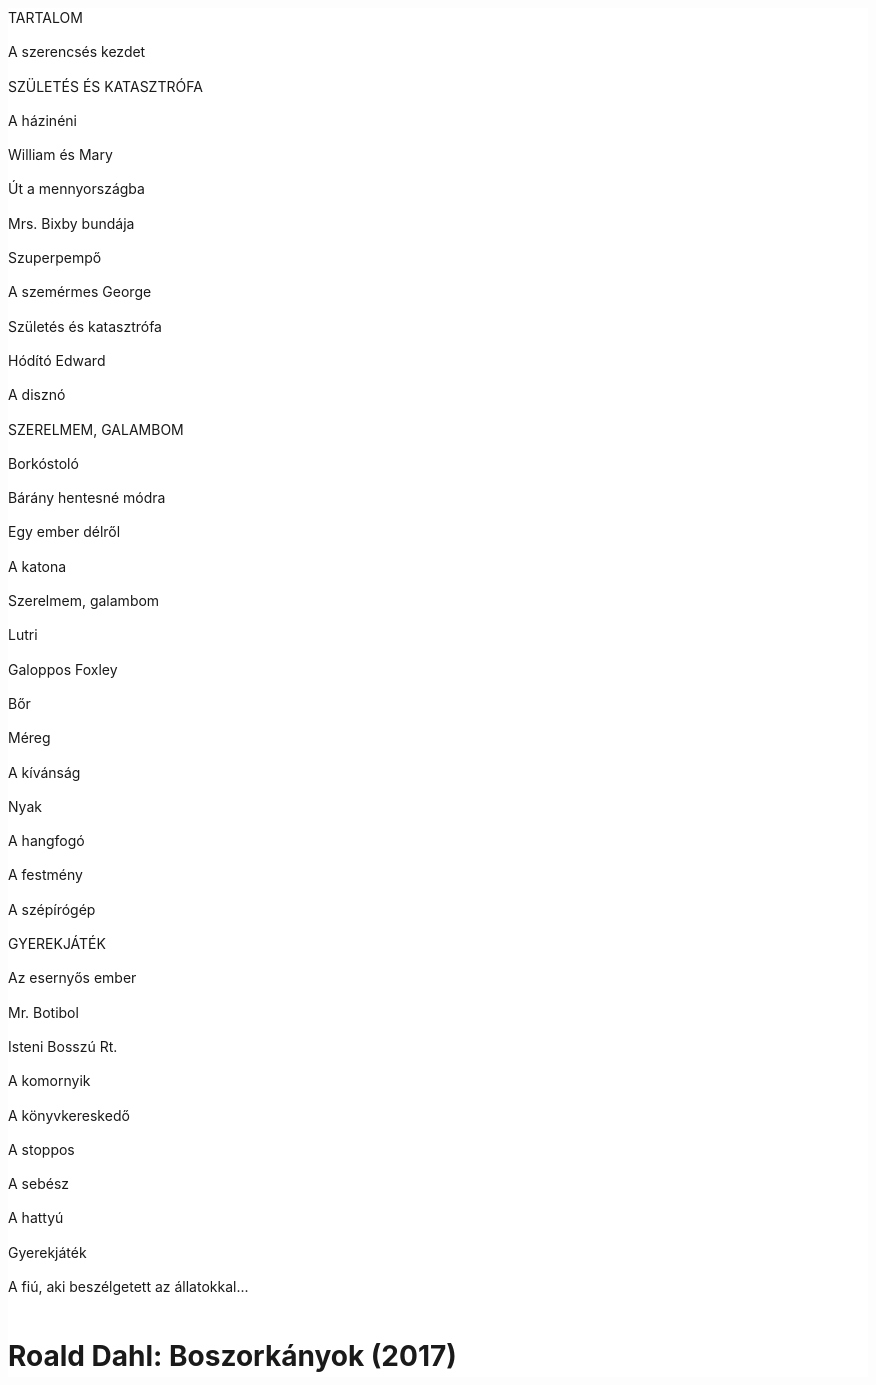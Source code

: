 <p>TARTALOM</p>
<p>    A szerencsés kezdet</p>
<p>SZÜLETÉS ÉS KATASZTRÓFA</p>
<p>    A házinéni</p>
<p>    William és Mary</p>
<p>    Út a mennyországba</p>
<p>    Mrs. Bixby bundája</p>
<p>    Szuperpempő</p>
<p>    A szemérmes George</p>
<p>    Születés és katasztrófa</p>
<p>    Hódító Edward</p>
<p>    A disznó</p>
<p>SZERELMEM, GALAMBOM</p>
<p>    Borkóstoló</p>
<p>    Bárány hentesné módra</p>
<p>    Egy ember délről</p>
<p>    A katona</p>
<p>    Szerelmem, galambom</p>
<p>    Lutri</p>
<p>    Galoppos Foxley</p>
<p>    Bőr</p>
<p>    Méreg</p>
<p>    A kívánság</p>
<p>    Nyak</p>
<p>    A hangfogó</p>
<p>    A festmény</p>
<p>    A szépírógép</p>
<p>GYEREKJÁTÉK</p>
<p>    Az esernyős ember</p>
<p>    Mr. Botibol</p>
<p>    Isteni Bosszú Rt.</p>
<p>    A komornyik</p>
<p>    A könyvkereskedő</p>
<p>    A stoppos</p>
<p>    A sebész</p>
<p>    A hattyú</p>
<p>    Gyerekjáték</p>
<p>    A fiú, aki beszélgetett az állatokkal...</p></div>


# <a name="id_1602">Roald Dahl: Boszorkányok (2017)</a>